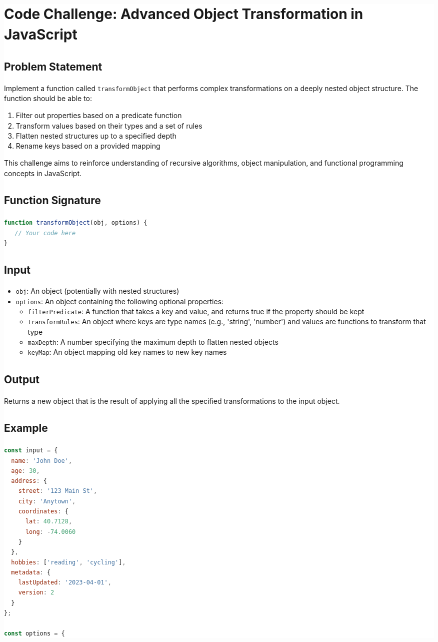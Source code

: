 # Code Challenge: Advanced Object Transformation in JavaScript

## Problem Statement

Implement a function called `transformObject` that performs complex transformations on a deeply nested object structure. The function should be able to:

1. Filter out properties based on a predicate function
2. Transform values based on their types and a set of rules
3. Flatten nested structures up to a specified depth
4. Rename keys based on a provided mapping

This challenge aims to reinforce understanding of recursive algorithms, object manipulation, and functional programming concepts in JavaScript.

## Function Signature

```javascript
function transformObject(obj, options) {
   // Your code here 
}
```

## Input

- `obj`: An object (potentially with nested structures)
- `options`: An object containing the following optional properties:
  - `filterPredicate`: A function that takes a key and value, and returns true if the property should be kept
  - `transformRules`: An object where keys are type names (e.g., 'string', 'number') and values are functions to transform that type
  - `maxDepth`: A number specifying the maximum depth to flatten nested objects
  - `keyMap`: An object mapping old key names to new key names

## Output

Returns a new object that is the result of applying all the specified transformations to the input object.

## Example

```javascript
const input = {
  name: 'John Doe',
  age: 30,
  address: {
    street: '123 Main St',
    city: 'Anytown',
    coordinates: {
      lat: 40.7128,
      long: -74.0060
    }
  },
  hobbies: ['reading', 'cycling'],
  metadata: {
    lastUpdated: '2023-04-01',
    version: 2
  }
};

const options = {
```